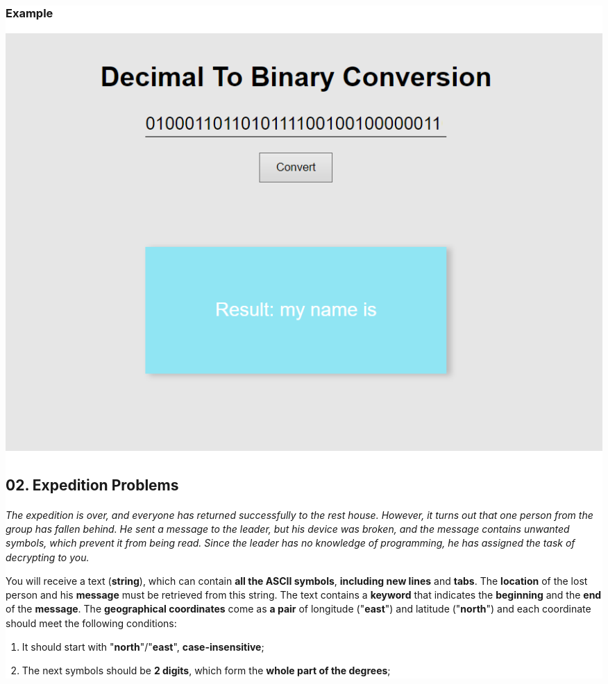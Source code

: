 ### Example

![](media/d711dd53175e04b6759649d7ec93f0e1.png)

02\. Expedition Problems
---------------

*The expedition is over, and everyone has returned successfully to the rest house. However, it turns out that one person from the group has fallen behind. He sent a message to the leader, but his device was broken, and the message contains unwanted symbols, which prevent it from being read. Since the leader has no knowledge of programming, he has assigned the task of decrypting to you.*

You will receive a text (**string**), which can contain **all the ASCII symbols**, **including new lines** and **tabs**. The **location** of the lost person and his **message** must be retrieved from this string. The text contains a **keyword** that indicates the **beginning** and the **end** of the **message**. The **geographical coordinates** come as **a pair** of longitude ("**east**") and latitude ("**north**") and each coordinate should meet the following conditions:

1. It should start with "**north**"/"**east**", **case-insensitive**;

2. The next symbols should be **2 digits**, which form the **whole part of the
degrees**;
